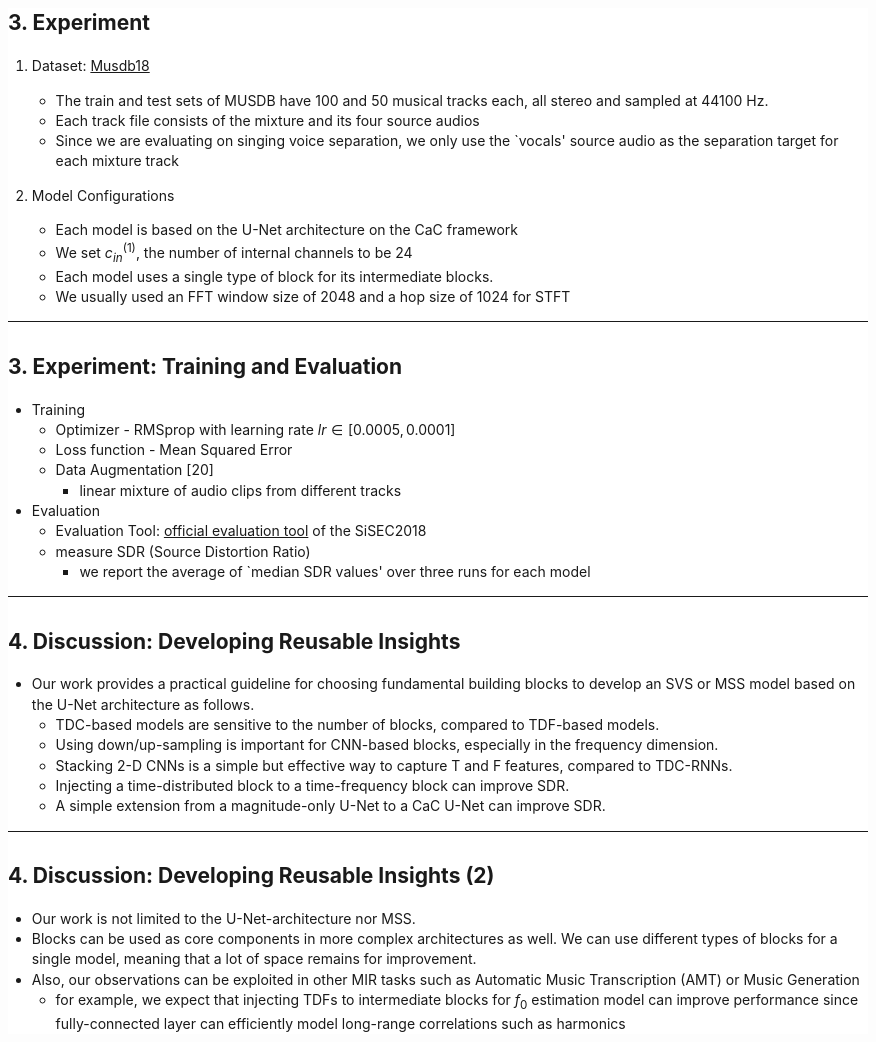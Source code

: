 
## 3. Experiment

1. Dataset: [Musdb18](https://sigsep.github.io/datasets/musdb.html)
    - The train and test sets of MUSDB have 100 and 50 musical tracks each, all stereo and sampled at 44100 Hz.
    - Each track file consists of the mixture and its four source audios
    - Since we are evaluating on singing voice separation, we only use the `vocals' source audio as the separation target for each mixture track

2. Model Configurations
    - Each model is based on the U-Net architecture on the CaC framework
    - We set $c_{in}^{(1)}$, the number of internal channels to be 24
    - Each model uses a single type of block for its intermediate blocks.
    - We usually used an FFT window size of 2048 and a hop size of 1024 for STFT

---

## 3. Experiment: Training and Evaluation

- Training
  - Optimizer - RMSprop with learning rate $lr \in [0.0005, 0.0001]$
  - Loss function - Mean Squared Error
  - Data Augmentation [20]
    - linear mixture of audio clips from different tracks
- Evaluation
  - Evaluation Tool: [official evaluation tool](https://github.com/sigsep/sigsep-mus-e) of the SiSEC2018
  - measure SDR (Source Distortion Ratio)
    - we report the average of `median SDR values' over three runs for each model

---

## 4. Discussion: Developing Reusable Insights

- Our work provides a practical guideline for choosing  fundamental building blocks to develop an SVS or MSS model based on the U-Net architecture as follows.
  - TDC-based models are sensitive to the number of blocks, compared to TDF-based models.
  - Using down/up-sampling is important for CNN-based blocks, especially in the frequency dimension. 
  - Stacking 2-D CNNs is a simple but effective way to capture T and F features, compared to TDC-RNNs. 
  - Injecting a time-distributed block to a time-frequency block can improve SDR. 
  - A simple extension from a magnitude-only U-Net to a CaC U-Net can improve SDR. 

---

## 4. Discussion: Developing Reusable Insights (2)

- Our work is not limited to the U-Net-architecture nor MSS. 
- Blocks can be used as core components in more complex architectures as well. We can use different types of blocks for a single model, meaning that a lot of space remains for improvement.
- Also, our observations can be exploited in other MIR tasks such as Automatic Music Transcription (AMT) or Music Generation
  - for example, we expect that injecting TDFs to intermediate blocks for $f_0$ estimation model can improve performance since fully-connected layer can efficiently model long-range correlations such as harmonics
